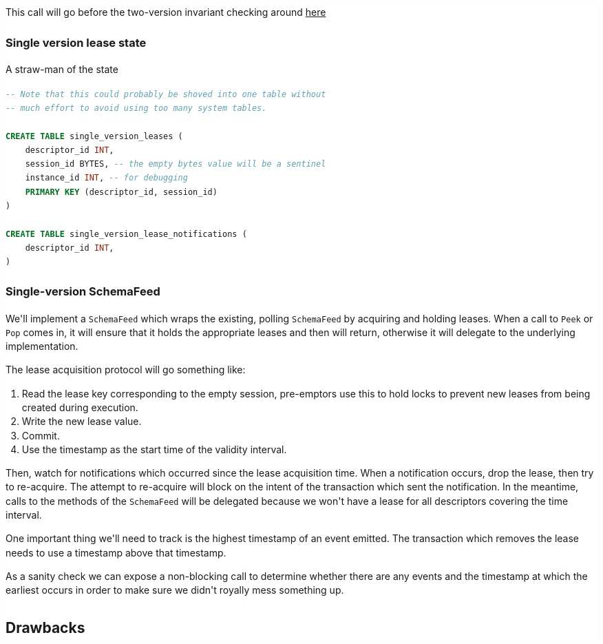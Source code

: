 This call will go before the two-version invariant checking around
[here](https://github.com/cockroachdb/cockroach/blob/9196ba040fa8e48c9a71a74ce65f938427e361fe/pkg/sql/conn_executor_exec.go#L877-L879)

### Single version lease state

A straw-man of the state
```sql
-- Note that this could probably be shoved into one table without
-- much effort to avoid using too many system tables.

CREATE TABLE single_version_leases (
    descriptor_id INT,
    session_id BYTES, -- the empty bytes value will be a sentinel
    instance_id INT, -- for debugging
    PRIMARY KEY (descriptor_id, session_id)
)

CREATE TABLE single_version_lease_notifications (
    descriptor_id INT,
)
```

### Single-version SchemaFeed

We'll implement a `SchemaFeed` which wraps the existing, polling `SchemaFeed`
by acquiring and holding leases. When a call to `Peek` or `Pop` comes in, it
will ensure that it holds the appropriate leases and then will return,
otherwise it will delegate to the underlying implementation.

The lease acquisition protocol will go something like:

1) Read the lease key corresponding to the empty session, pre-emptors use this
   to hold locks to prevent new leases from being created during execution.
2) Write the new lease value.
3) Commit.
4) Use the timestamp as the start time of the validity interval.

Then, watch for notifications which occurred since the lease acquisition time.
When a notification occurs, drop the lease, then try to re-acquire. The 
attempt to re-acquire will block on the intent of the transaction which sent
the notification. In the meantime, calls to the methods of the `SchemaFeed`
will be delegated because we won't have a lease for all descriptors covering
the time interval.

One important thing we'll need to track is the highest timestamp of an event
emitted. The transaction which removes the lease needs to use a timestamp above
that timestamp.

As a sanity check we can expose a non-blocking call to determine whether there
are any events and the timestamp at which the earliest occurs in order to make
sure we didn't royally mess something up. 

## Drawbacks
